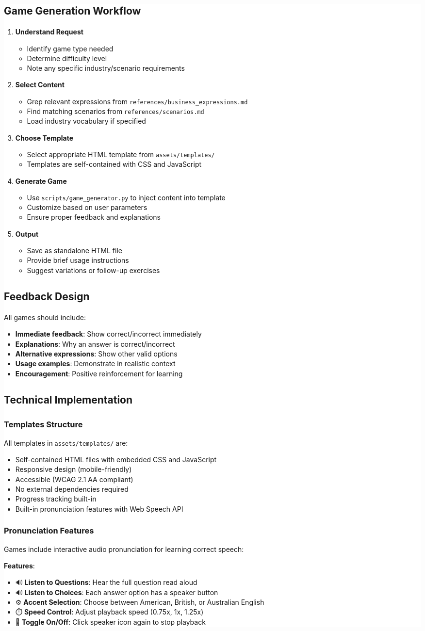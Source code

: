 ## Game Generation Workflow

1. **Understand Request**
   - Identify game type needed
   - Determine difficulty level
   - Note any specific industry/scenario requirements

2. **Select Content**
   - Grep relevant expressions from `references/business_expressions.md`
   - Find matching scenarios from `references/scenarios.md`
   - Load industry vocabulary if specified

3. **Choose Template**
   - Select appropriate HTML template from `assets/templates/`
   - Templates are self-contained with CSS and JavaScript

4. **Generate Game**
   - Use `scripts/game_generator.py` to inject content into template
   - Customize based on user parameters
   - Ensure proper feedback and explanations

5. **Output**
   - Save as standalone HTML file
   - Provide brief usage instructions
   - Suggest variations or follow-up exercises

## Feedback Design

All games should include:
- **Immediate feedback**: Show correct/incorrect immediately
- **Explanations**: Why an answer is correct/incorrect
- **Alternative expressions**: Show other valid options
- **Usage examples**: Demonstrate in realistic context
- **Encouragement**: Positive reinforcement for learning

## Technical Implementation

### Templates Structure
All templates in `assets/templates/` are:
- Self-contained HTML files with embedded CSS and JavaScript
- Responsive design (mobile-friendly)
- Accessible (WCAG 2.1 AA compliant)
- No external dependencies required
- Progress tracking built-in
- Built-in pronunciation features with Web Speech API

### Pronunciation Features
Games include interactive audio pronunciation for learning correct speech:

**Features**:
- 🔊 **Listen to Questions**: Hear the full question read aloud
- 🔊 **Listen to Choices**: Each answer option has a speaker button
- ⚙️ **Accent Selection**: Choose between American, British, or Australian English
- ⏱️ **Speed Control**: Adjust playback speed (0.75x, 1x, 1.25x)
- 🔄 **Toggle On/Off**: Click speaker icon again to stop playback
